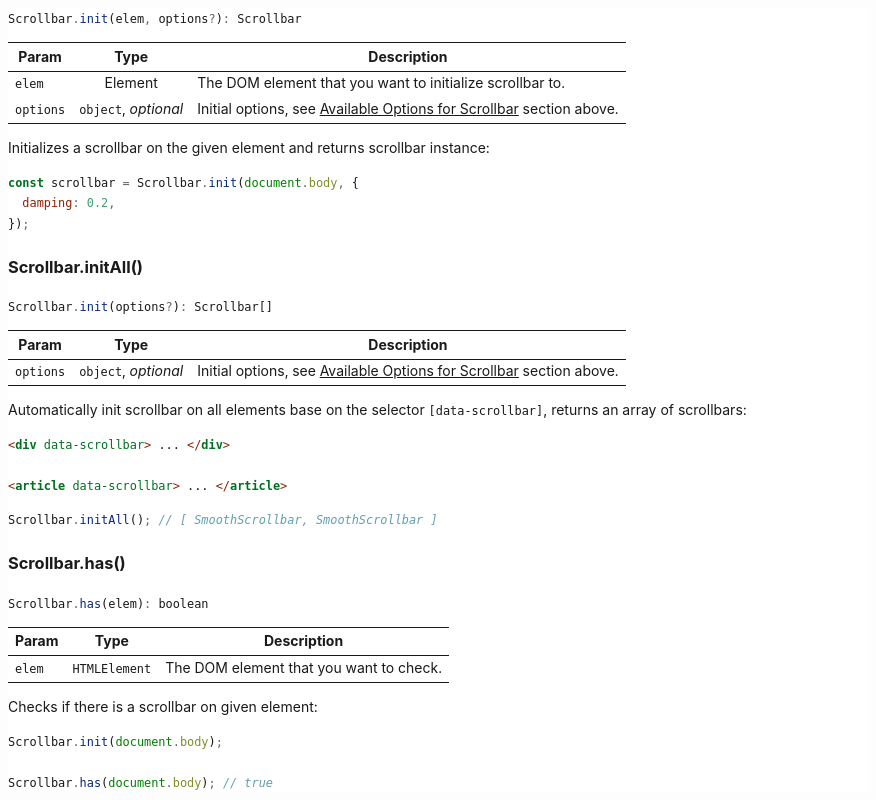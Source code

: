 ```js
Scrollbar.init(elem, options?): Scrollbar
```

| Param | Type | Description |
| --- | :-: | --- |
| `elem` | Element | The DOM element that you want to initialize scrollbar to. |
| `options` | `object`, _optional_ | Initial options, see [Available Options for Scrollbar](README.md#available-options-for-scrollbar) section above. |

Initializes a scrollbar on the given element and returns scrollbar instance:

```js
const scrollbar = Scrollbar.init(document.body, {
  damping: 0.2,
});
```

### Scrollbar.initAll()

```js
Scrollbar.init(options?): Scrollbar[]
```

| Param | Type | Description |
| --- | :-: | --- |
| `options` | `object`, _optional_ | Initial options, see [Available Options for Scrollbar](README.md#available-options-for-scrollbar) section above. |

Automatically init scrollbar on all elements base on the selector `[data-scrollbar]`, returns an array of scrollbars:

```html
<div data-scrollbar> ... </div>

<article data-scrollbar> ... </article>
```

```js
Scrollbar.initAll(); // [ SmoothScrollbar, SmoothScrollbar ]
```

### Scrollbar.has()

```js
Scrollbar.has(elem): boolean
```

| Param | Type | Description |
| --- | :-: | --- |
| `elem` | `HTMLElement` | The DOM element that you want to check. |

Checks if there is a scrollbar on given element:

```js
Scrollbar.init(document.body);

Scrollbar.has(document.body); // true
```
